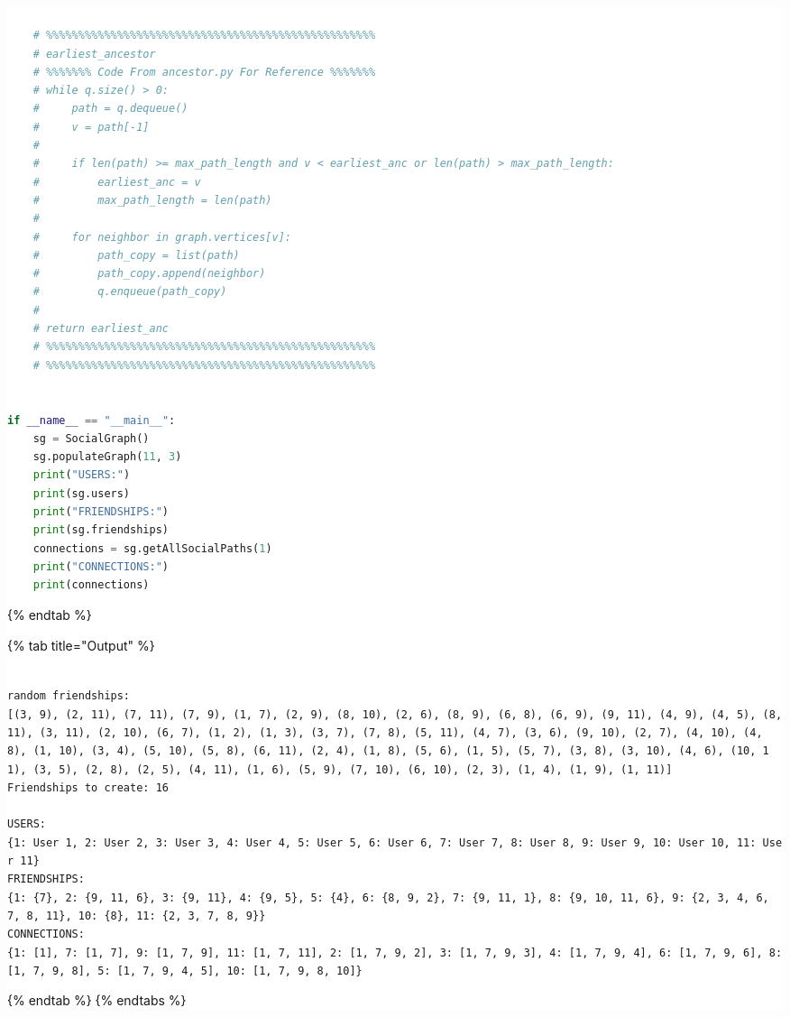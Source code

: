 ```python

    # %%%%%%%%%%%%%%%%%%%%%%%%%%%%%%%%%%%%%%%%%%%%%%%%%%%
    # earliest_ancestor
    # %%%%%%% Code From ancestor.py For Reference %%%%%%%
    # while q.size() > 0:
    #     path = q.dequeue()
    #     v = path[-1]
    #
    #     if len(path) >= max_path_length and v < earliest_anc or len(path) > max_path_length:
    #         earliest_anc = v
    #         max_path_length = len(path)
    #
    #     for neighbor in graph.vertices[v]:
    #         path_copy = list(path)
    #         path_copy.append(neighbor)
    #         q.enqueue(path_copy)
    #
    # return earliest_anc
    # %%%%%%%%%%%%%%%%%%%%%%%%%%%%%%%%%%%%%%%%%%%%%%%%%%%
    # %%%%%%%%%%%%%%%%%%%%%%%%%%%%%%%%%%%%%%%%%%%%%%%%%%%


if __name__ == "__main__":
    sg = SocialGraph()
    sg.populateGraph(11, 3)
    print("USERS:")
    print(sg.users)
    print("FRIENDSHIPS:")
    print(sg.friendships)
    connections = sg.getAllSocialPaths(1)
    print("CONNECTIONS:")
    print(connections)

```
{% endtab %}

{% tab title="Output" %}
```text

random friendships:
[(3, 9), (2, 11), (7, 11), (7, 9), (1, 7), (2, 9), (8, 10), (2, 6), (8, 9), (6, 8), (6, 9), (9, 11), (4, 9), (4, 5), (8, 11), (3, 11), (2, 10), (6, 7), (1, 2), (1, 3), (3, 7), (7, 8), (5, 11), (4, 7), (3, 6), (9, 10), (2, 7), (4, 10), (4, 8), (1, 10), (3, 4), (5, 10), (5, 8), (6, 11), (2, 4), (1, 8), (5, 6), (1, 5), (5, 7), (3, 8), (3, 10), (4, 6), (10, 11), (3, 5), (2, 8), (2, 5), (4, 11), (1, 6), (5, 9), (7, 10), (6, 10), (2, 3), (1, 4), (1, 9), (1, 11)]
Friendships to create: 16

USERS:
{1: User 1, 2: User 2, 3: User 3, 4: User 4, 5: User 5, 6: User 6, 7: User 7, 8: User 8, 9: User 9, 10: User 10, 11: User 11}
FRIENDSHIPS:
{1: {7}, 2: {9, 11, 6}, 3: {9, 11}, 4: {9, 5}, 5: {4}, 6: {8, 9, 2}, 7: {9, 11, 1}, 8: {9, 10, 11, 6}, 9: {2, 3, 4, 6, 7, 8, 11}, 10: {8}, 11: {2, 3, 7, 8, 9}}
CONNECTIONS:
{1: [1], 7: [1, 7], 9: [1, 7, 9], 11: [1, 7, 11], 2: [1, 7, 9, 2], 3: [1, 7, 9, 3], 4: [1, 7, 9, 4], 6: [1, 7, 9, 6], 8: [1, 7, 9, 8], 5: [1, 7, 9, 4, 5], 10: [1, 7, 9, 8, 10]}

```
{% endtab %}
{% endtabs %}

